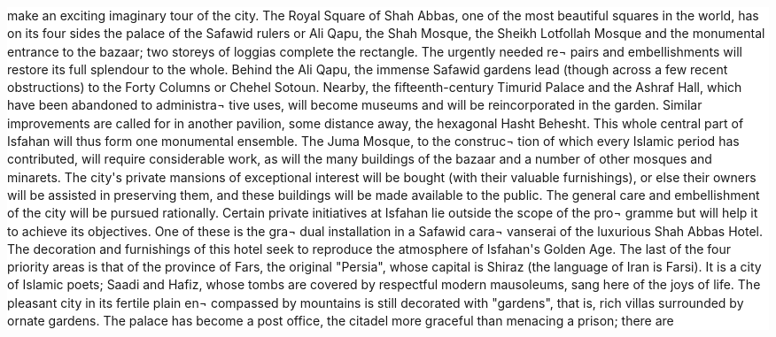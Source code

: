 make an exciting imaginary tour of the
city. The Royal Square of Shah
Abbas, one of the most beautiful
squares in the world, has on its four
sides the palace of the Safawid rulers
or Ali Qapu, the Shah Mosque, the
Sheikh Lotfollah Mosque and the
monumental entrance to the bazaar;
two storeys of loggias complete the
rectangle. The urgently needed re¬
pairs and embellishments will restore
its full splendour to the whole.
Behind the Ali Qapu, the immense
Safawid gardens lead (though across
a few recent obstructions) to the
Forty Columns or Chehel Sotoun.
Nearby, the fifteenth-century Timurid
Palace and the Ashraf Hall, which
have been abandoned to administra¬
tive uses, will become museums and
will be reincorporated in the garden.
Similar improvements are called for in
another pavilion, some distance away,
the hexagonal Hasht Behesht. This
whole central part of Isfahan will thus
form one monumental ensemble.
The Juma Mosque, to the construc¬
tion of which every Islamic period has
contributed, will require considerable
work, as will the many buildings of
the bazaar and a number of other
mosques and minarets. The city's
private mansions of exceptional
interest will be bought (with their
valuable furnishings), or else their
owners will be assisted in preserving
them, and these buildings will be
made available to the public. The
general care and embellishment of the
city will be pursued rationally.
Certain private initiatives at Isfahan
lie outside the scope of the pro¬
gramme but will help it to achieve its
objectives. One of these is the gra¬
dual installation in a Safawid cara¬
vanserai of the luxurious Shah Abbas
Hotel. The decoration and furnishings
of this hotel seek to reproduce the
atmosphere of Isfahan's Golden Age.
The last of the four priority areas
is that of the province of Fars, the
original "Persia", whose capital is
Shiraz (the language of Iran is Farsi).
It is a city of Islamic poets; Saadi
and Hafiz, whose tombs are covered
by respectful modern mausoleums,
sang here of the joys of life. The
pleasant city in its fertile plain en¬
compassed by mountains is still
decorated with "gardens", that is,
rich villas surrounded by ornate
gardens. The palace has become a
post office, the citadel more graceful
than menacing a prison; there are